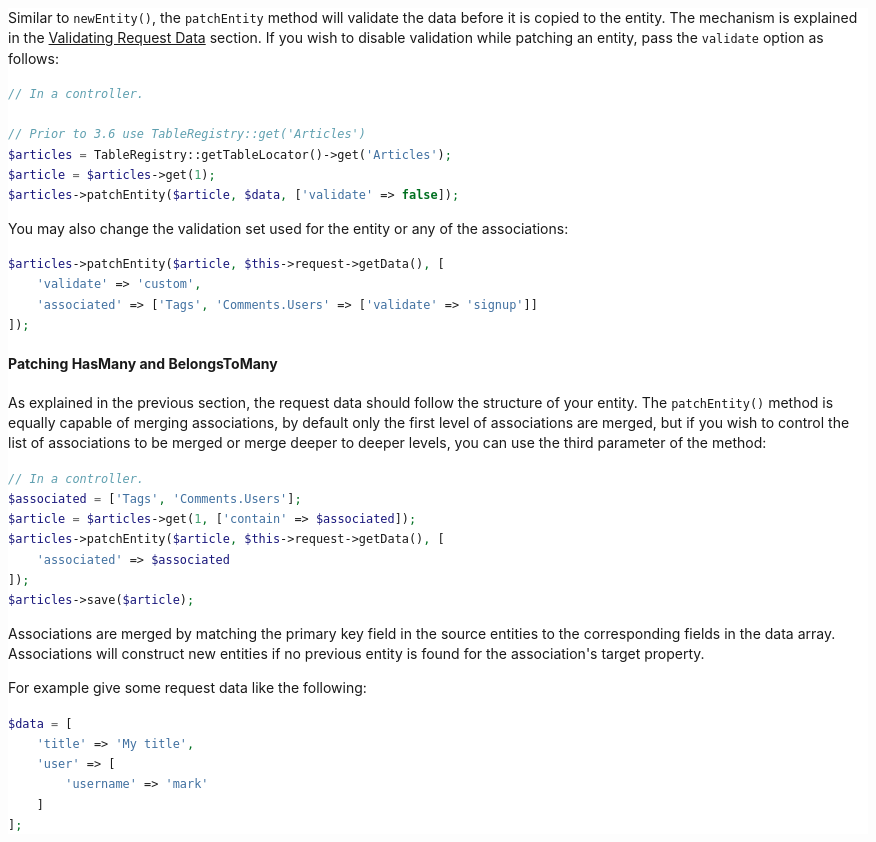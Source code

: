 Similar to `newEntity()`, the `patchEntity` method will validate the data
before it is copied to the entity. The mechanism is explained in the
[Validating Request Data](../orm/validation#validating-request-data) section. If you wish to disable validation while
patching an entity, pass the `validate` option as follows:

``` php
// In a controller.

// Prior to 3.6 use TableRegistry::get('Articles')
$articles = TableRegistry::getTableLocator()->get('Articles');
$article = $articles->get(1);
$articles->patchEntity($article, $data, ['validate' => false]);
```

You may also change the validation set used for the entity or any of the
associations:

``` php
$articles->patchEntity($article, $this->request->getData(), [
    'validate' => 'custom',
    'associated' => ['Tags', 'Comments.Users' => ['validate' => 'signup']]
]);
```

#### Patching HasMany and BelongsToMany

As explained in the previous section, the request data should follow the
structure of your entity. The `patchEntity()` method is equally capable of
merging associations, by default only the first level of associations are
merged, but if you wish to control the list of associations to be merged or
merge deeper to deeper levels, you can use the third parameter of the method:

``` php
// In a controller.
$associated = ['Tags', 'Comments.Users'];
$article = $articles->get(1, ['contain' => $associated]);
$articles->patchEntity($article, $this->request->getData(), [
    'associated' => $associated
]);
$articles->save($article);
```

Associations are merged by matching the primary key field in the source entities
to the corresponding fields in the data array. Associations will construct new
entities if no previous entity is found for the association's target property.

For example give some request data like the following:

``` php
$data = [
    'title' => 'My title',
    'user' => [
        'username' => 'mark'
    ]
];
```
